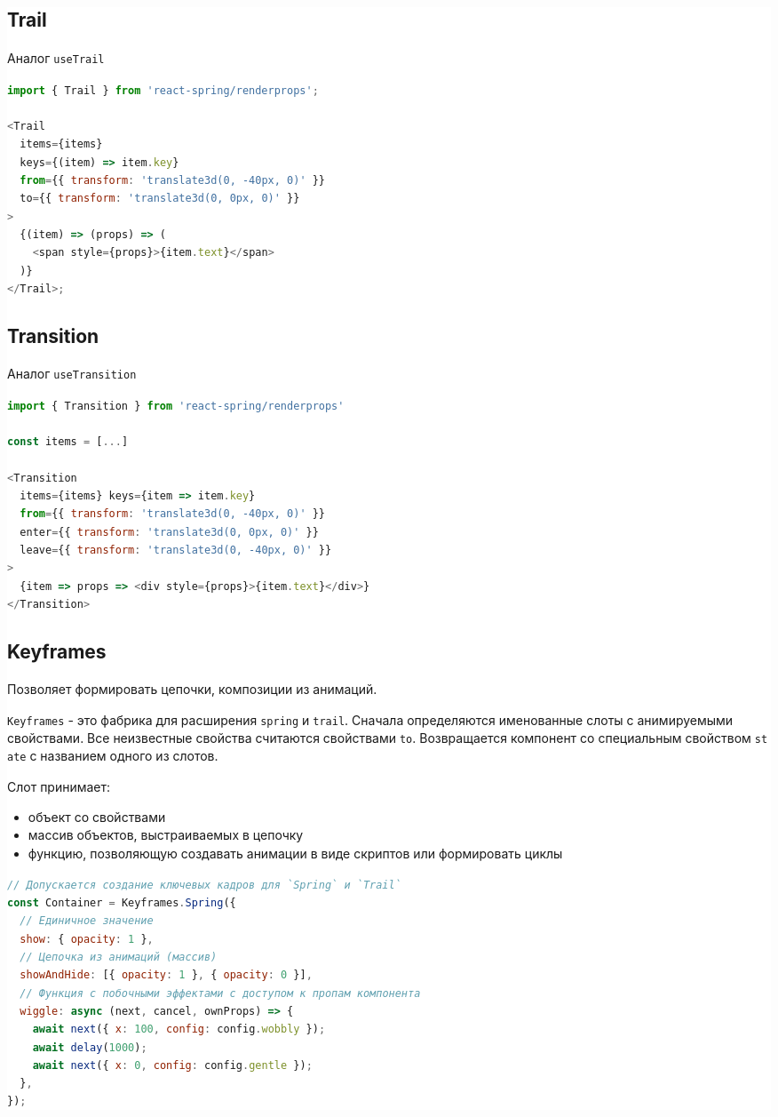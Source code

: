## Trail

Аналог `useTrail`

```js
import { Trail } from 'react-spring/renderprops';

<Trail
  items={items}
  keys={(item) => item.key}
  from={{ transform: 'translate3d(0, -40px, 0)' }}
  to={{ transform: 'translate3d(0, 0px, 0)' }}
>
  {(item) => (props) => (
    <span style={props}>{item.text}</span>
  )}
</Trail>;
```

## Transition

Аналог `useTransition`

```js
import { Transition } from 'react-spring/renderprops'

const items = [...]

<Transition
  items={items} keys={item => item.key}
  from={{ transform: 'translate3d(0, -40px, 0)' }}
  enter={{ transform: 'translate3d(0, 0px, 0)' }}
  leave={{ transform: 'translate3d(0, -40px, 0)' }}
>
  {item => props => <div style={props}>{item.text}</div>}
</Transition>
```

## Keyframes

Позволяет формировать цепочки, композиции из анимаций.

`Keyframes` - это фабрика для расширения `spring` и `trail`. Сначала определяются именованные слоты с анимируемыми свойствами. Все неизвестные свойства считаются свойствами `to`. Возвращается компонент со специальным свойством `state` с названием одного из слотов.

Слот принимает:

- объект со свойствами
- массив объектов, выстраиваемых в цепочку
- функцию, позволяющую создавать анимации в виде скриптов или формировать циклы

```js
// Допускается создание ключевых кадров для `Spring` и `Trail`
const Container = Keyframes.Spring({
  // Единичное значение
  show: { opacity: 1 },
  // Цепочка из анимаций (массив)
  showAndHide: [{ opacity: 1 }, { opacity: 0 }],
  // Функция с побочными эффектами с доступом к пропам компонента
  wiggle: async (next, cancel, ownProps) => {
    await next({ x: 100, config: config.wobbly });
    await delay(1000);
    await next({ x: 0, config: config.gentle });
  },
});
```